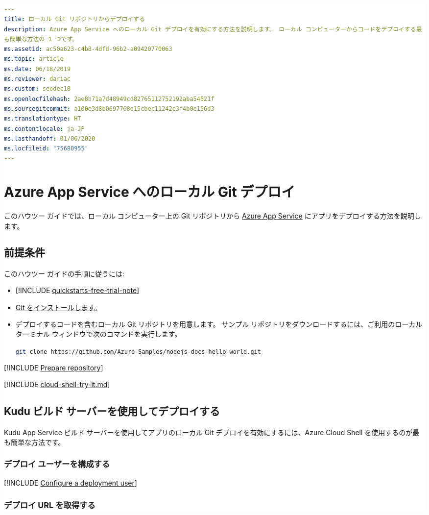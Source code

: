 ```yaml
---
title: ローカル Git リポジトリからデプロイする
description: Azure App Service へのローカル Git デプロイを有効にする方法を説明します。 ローカル コンピューターからコードをデプロイする最も簡単な方法の 1 つです。
ms.assetid: ac50a623-c4b8-4dfd-96b2-a09420770063
ms.topic: article
ms.date: 06/18/2019
ms.reviewer: dariac
ms.custom: seodec18
ms.openlocfilehash: 2ae8b71a7d48949cd82765112752192aba54521f
ms.sourcegitcommit: a100e3d8b0697768e15cbec11242e3f4b0e156d3
ms.translationtype: HT
ms.contentlocale: ja-JP
ms.lasthandoff: 01/06/2020
ms.locfileid: "75680955"
---
```

# <a name="local-git-deployment-to-azure-app-service"></a>Azure App Service へのローカル Git デプロイ

このハウツー ガイドでは、ローカル コンピューター上の Git リポジトリから [Azure App Service](overview.md) にアプリをデプロイする方法を説明します。

## <a name="prerequisites"></a>前提条件

このハウツー ガイドの手順に従うには:

- [!INCLUDE [quickstarts-free-trial-note](../../includes/quickstarts-free-trial-note.md)]
  
- [Git をインストールします](https://www.git-scm.com/downloads)。
  
- デプロイするコードを含むローカル Git リポジトリを用意します。 サンプル リポジトリをダウンロードするには、ご利用のローカル ターミナル ウィンドウで次のコマンドを実行します。
  
  ```bash
  git clone https://github.com/Azure-Samples/nodejs-docs-hello-world.git
  ```

[!INCLUDE [Prepare repository](../../includes/app-service-deploy-prepare-repo.md)]

[!INCLUDE [cloud-shell-try-it.md](../../includes/cloud-shell-try-it.md)]

## <a name="deploy-with-kudu-build-server"></a>Kudu ビルド サーバーを使用してデプロイする

Kudu App Service ビルド サーバーを使用してアプリのローカル Git デプロイを有効にするには、Azure Cloud Shell を使用するのが最も簡単な方法です。 

### <a name="configure-a-deployment-user"></a>デプロイ ユーザーを構成する

[!INCLUDE [Configure a deployment user](../../includes/configure-deployment-user-no-h.md)]

### <a name="get-the-deployment-url"></a>デプロイ URL を取得する
